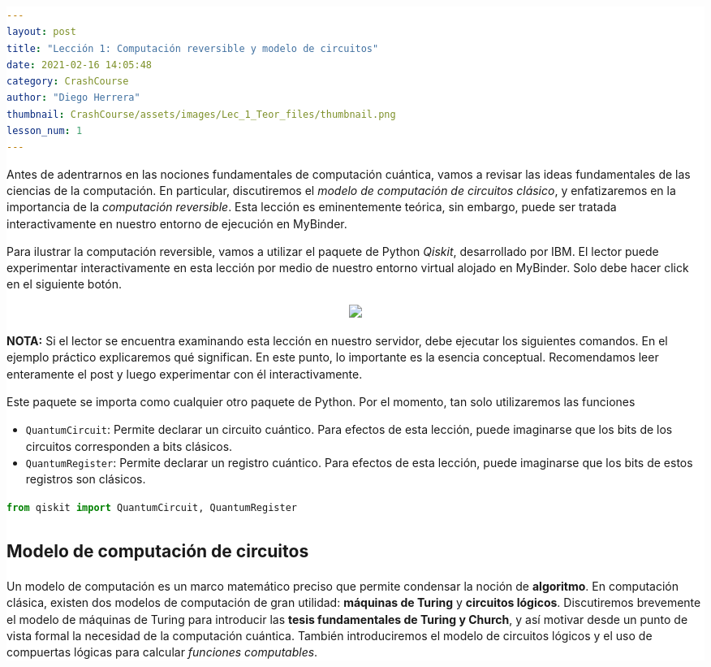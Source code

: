 ```yaml
---
layout: post
title: "Lección 1: Computación reversible y modelo de circuitos"
date: 2021-02-16 14:05:48
category: CrashCourse
author: "Diego Herrera"
thumbnail: CrashCourse/assets/images/Lec_1_Teor_files/thumbnail.png
lesson_num: 1
---
```


Antes de adentrarnos en las nociones fundamentales de computación cuántica, vamos a revisar las ideas fundamentales de las ciencias de la computación. En particular, discutiremos el *modelo de computación de circuitos clásico*, y enfatizaremos en la importancia de la *computación reversible*. Esta lección es eminentemente teórica, sin embargo, puede ser tratada interactivamente en nuestro entorno de ejecución en MyBinder.

Para ilustrar la computación reversible, vamos a utilizar el paquete de Python *Qiskit*, desarrollado por IBM. El lector puede experimentar interactivamente en esta lección por medio de nuestro entorno virtual alojado en MyBinder. Solo debe hacer click en el siguiente botón.

<p align="center">
  <a href="https://mybinder.org/v2/gh/QC-FEM/QC-CrashCourse/HEAD">
    <img src="https://mybinder.org/badge_logo.svg">
  </a>
</p>

**NOTA:** Si el lector se encuentra examinando esta lección en nuestro servidor, debe ejecutar los siguientes comandos. En el ejemplo práctico explicaremos qué significan. En este punto, lo importante es la esencia conceptual. Recomendamos leer enteramente el post y luego experimentar con él interactivamente.

Este paquete se importa como cualquier otro paquete de Python. Por el momento, tan solo utilizaremos las funciones

* ```QuantumCircuit```: Permite declarar un circuito cuántico. Para efectos de esta lección, puede imaginarse que los bits de los circuitos corresponden a bits clásicos.
* ```QuantumRegister```: Permite declarar un registro cuántico. Para efectos de esta lección, puede imaginarse que los bits de estos registros son clásicos.


```python
from qiskit import QuantumCircuit, QuantumRegister
```

## Modelo de computación de circuitos

Un modelo de computación es un marco matemático preciso que permite condensar la noción de **algoritmo**. En computación clásica, existen dos modelos de computación de gran utilidad: **máquinas de Turing** y **circuitos lógicos**. Discutiremos brevemente el modelo de máquinas de Turing para introducir las **tesis fundamentales de Turing y Church**, y así motivar desde un punto de vista formal la necesidad de la computación cuántica. También introduciremos el modelo de circuitos lógicos y el uso de compuertas lógicas para calcular *funciones computables*.
